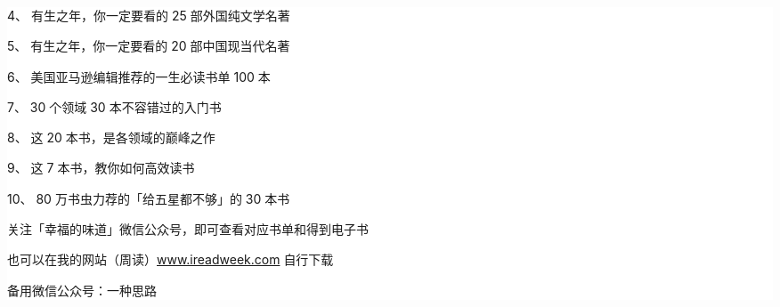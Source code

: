 4、 有生之年，你一定要看的 25 部外国纯文学名著

5、 有生之年，你一定要看的 20 部中国现当代名著

6、 美国亚马逊编辑推荐的一生必读书单 100 本

7、 30 个领域 30 本不容错过的入门书

8、 这 20 本书，是各领域的巅峰之作

9、 这 7 本书，教你如何高效读书

10、 80 万书虫力荐的「给五星都不够」的 30 本书

关注「幸福的味道」微信公众号，即可查看对应书单和得到电子书

也可以在我的网站（周读）www.ireadweek.com 自行下载

备用微信公众号：一种思路

